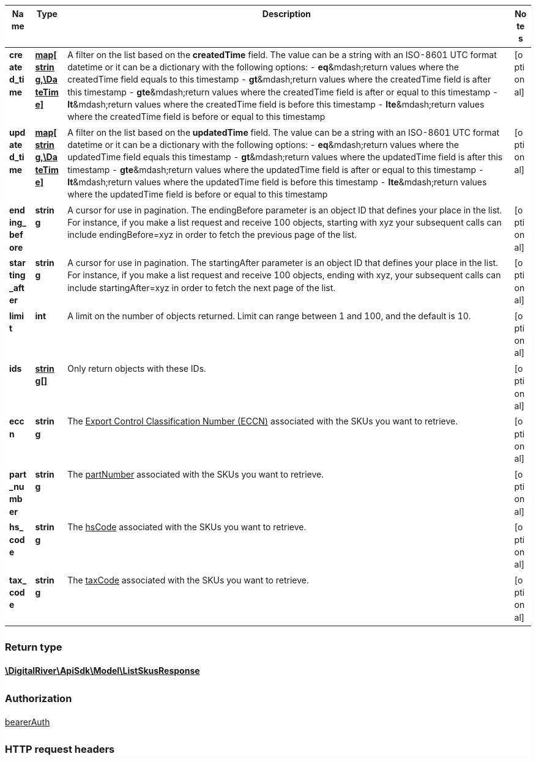 
Name | Type | Description  | Notes
------------- | ------------- | ------------- | -------------
 **created_time** | [**map[string,\DateTime]**](../Model/\DateTime.md)| A filter on the list based on the **createdTime** field. The value can be a string with an ISO-8601 UTC format datetime or it can be a dictionary with the following options:    - **eq**&amp;mdash;return values where the createdTime field equals to this timestamp   - **gt**&amp;mdash;return values where the createdTime field is after this timestamp   - **gte**&amp;mdash;return values where the createdTime field is after or equal to this timestamp   - **lt**&amp;mdash;return values where the createdTime field is before this timestamp   - **lte**&amp;mdash;return values where the createdTime field is before or equal to this timestamp | [optional]
 **updated_time** | [**map[string,\DateTime]**](../Model/\DateTime.md)| A filter on the list based on the **updatedTime** field. The value can be a string with an ISO-8601 UTC format datetime or it can be a dictionary with the following options:    - **eq**&amp;mdash;return values where the updatedTime field equals this timestamp   - **gt**&amp;mdash;return values where the updatedTime field is after this timestamp   - **gte**&amp;mdash;return values where the updatedTime field is after or equal to this timestamp   - **lt**&amp;mdash;return values where the updatedTime field is before this timestamp   - **lte**&amp;mdash;return values where the updatedTime field is before or equal to this timestamp | [optional]
 **ending_before** | **string**| A cursor for use in pagination. The endingBefore parameter is an object ID that defines your place in the list. For instance, if you make a list request and receive 100 objects, starting with xyz your subsequent calls can include endingBefore&#x3D;xyz in order to fetch the previous page of the list. | [optional]
 **starting_after** | **string**| A cursor for use in pagination. The startingAfter parameter is an object ID that defines your place in the list. For instance, if you make a list request and receive 100 objects, ending with xyz, your subsequent calls can include startingAfter&#x3D;xyz in order to fetch the next page of the list. | [optional]
 **limit** | **int**| A limit on the number of objects returned. Limit can range between 1 and 100, and the default is 10. | [optional]
 **ids** | [**string[]**](../Model/string.md)| Only return objects with these IDs. | [optional]
 **eccn** | **string**| The [Export Control Classification Number (ECCN)](https://docs.digitalriver.com/digital-river-api/checkouts-and-orders/skus/creating-skus/setting-the-eccn) associated with the SKUs you want to retrieve. | [optional]
 **part_number** | **string**| The [partNumber](https://docs.digitalriver.com/digital-river-api/checkouts-and-orders/skus/creating-skus#how-to-specify-a-physical-or-digital-product) associated with the SKUs you want to retrieve. | [optional]
 **hs_code** | **string**| The [hsCode](https://docs.digitalriver.com/digital-river-api/checkouts-and-orders/skus/creating-skus) associated with the SKUs you want to retrieve. | [optional]
 **tax_code** | **string**| The [taxCode](https://docs.digitalriver.com/digital-river-api/checkouts-and-orders/skus/creating-skus/setting-the-tax-code) associated with the SKUs you want to retrieve. | [optional]

### Return type

[**\DigitalRiver\ApiSdk\Model\ListSkusResponse**](../Model/ListSkusResponse.md)

### Authorization

[bearerAuth](../../README.md#bearerAuth)

### HTTP request headers
